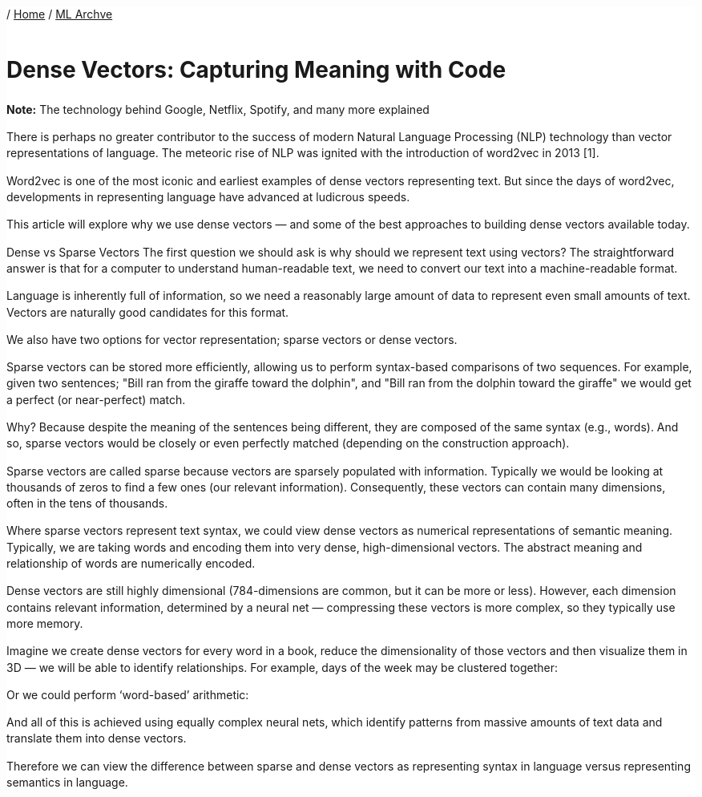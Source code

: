 / [Home](../index.md) / [ML Archve](index.md)

# Dense Vectors: Capturing Meaning with Code

**Note:** The technology behind Google, Netflix, Spotify, and many more explained

There is perhaps no greater contributor to the success of modern Natural Language Processing (NLP) technology than vector representations of language. The meteoric rise of NLP was ignited with the introduction of word2vec in 2013 [1].

Word2vec is one of the most iconic and earliest examples of dense vectors representing text. But since the days of word2vec, developments in representing language have advanced at ludicrous speeds.

This article will explore why we use dense vectors — and some of the best approaches to building dense vectors available today.

Dense vs Sparse Vectors
The first question we should ask is why should we represent text using vectors? The straightforward answer is that for a computer to understand human-readable text, we need to convert our text into a machine-readable format.

Language is inherently full of information, so we need a reasonably large amount of data to represent even small amounts of text. Vectors are naturally good candidates for this format.

We also have two options for vector representation; sparse vectors or dense vectors.

Sparse vectors can be stored more efficiently, allowing us to perform syntax-based comparisons of two sequences. For example, given two sentences; "Bill ran from the giraffe toward the dolphin", and "Bill ran from the dolphin toward the giraffe" we would get a perfect (or near-perfect) match.

Why? Because despite the meaning of the sentences being different, they are composed of the same syntax (e.g., words). And so, sparse vectors would be closely or even perfectly matched (depending on the construction approach).

Sparse vectors are called sparse because vectors are sparsely populated with information. Typically we would be looking at thousands of zeros to find a few ones (our relevant information). Consequently, these vectors can contain many dimensions, often in the tens of thousands.

Where sparse vectors represent text syntax, we could view dense vectors as numerical representations of semantic meaning. Typically, we are taking words and encoding them into very dense, high-dimensional vectors. The abstract meaning and relationship of words are numerically encoded.

Dense vectors are still highly dimensional (784-dimensions are common, but it can be more or less). However, each dimension contains relevant information, determined by a neural net — compressing these vectors is more complex, so they typically use more memory.

Imagine we create dense vectors for every word in a book, reduce the dimensionality of those vectors and then visualize them in 3D — we will be able to identify relationships. For example, days of the week may be clustered together:

Or we could perform ‘word-based’ arithmetic:

And all of this is achieved using equally complex neural nets, which identify patterns from massive amounts of text data and translate them into dense vectors.

Therefore we can view the difference between sparse and dense vectors as representing syntax in language versus representing semantics in language.
